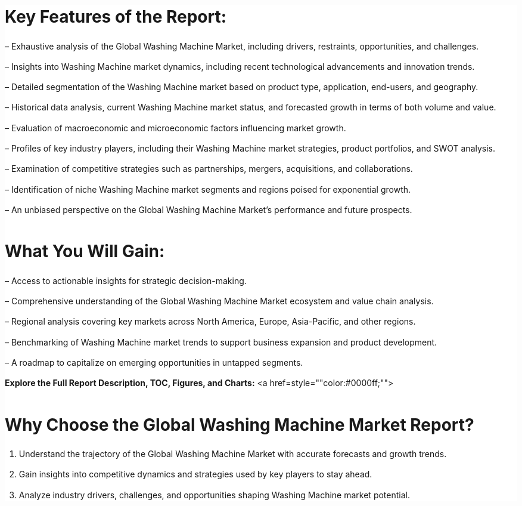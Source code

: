 # <strong>Key Features of the Report:</strong>

– Exhaustive analysis of the Global Washing Machine Market, including drivers, restraints, opportunities, and challenges.

– Insights into Washing Machine market dynamics, including recent technological advancements and innovation trends.

– Detailed segmentation of the Washing Machine market based on product type, application, end-users, and geography.

– Historical data analysis, current Washing Machine market status, and forecasted growth in terms of both volume and value.

– Evaluation of macroeconomic and microeconomic factors influencing market growth.

– Profiles of key industry players, including their Washing Machine market strategies, product portfolios, and SWOT analysis.

– Examination of competitive strategies such as partnerships, mergers, acquisitions, and collaborations.

– Identification of niche Washing Machine market segments and regions poised for exponential growth.

– An unbiased perspective on the Global Washing Machine Market’s performance and future prospects.

# <strong>What You Will Gain:</strong>

– Access to actionable insights for strategic decision-making.

– Comprehensive understanding of the Global Washing Machine Market ecosystem and value chain analysis.

– Regional analysis covering key markets across North America, Europe, Asia-Pacific, and other regions.

– Benchmarking of Washing Machine market trends to support business expansion and product development.

– A roadmap to capitalize on emerging opportunities in untapped segments.

<strong>Explore the Full Report Description, TOC, Figures, and Charts:</strong>
<a href=style=""color:#0000ff;""></a>

# <strong>Why Choose the Global Washing Machine Market Report?</strong>

1. Understand the trajectory of the Global Washing Machine Market with accurate forecasts and growth trends.

2. Gain insights into competitive dynamics and strategies used by key players to stay ahead.

3. Analyze industry drivers, challenges, and opportunities shaping Washing Machine market potential.
